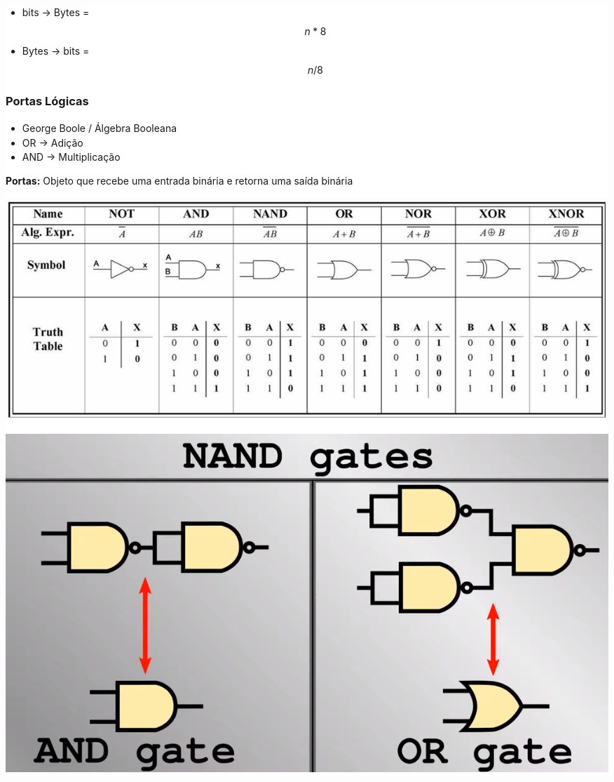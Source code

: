 * bits → Bytes = $$n*8$$
* Bytes → bits = $$n/8$$

### Portas Lógicas

* George Boole / Álgebra Booleana
* OR → Adição
* AND → Multiplicação

**Portas:** Objeto que recebe uma entrada binária e retorna uma saída binária

![Portas Lógicas](docs/Hardware/img/portas-logicas.png)

![](docs/Hardware/img/nand-gates.png)
